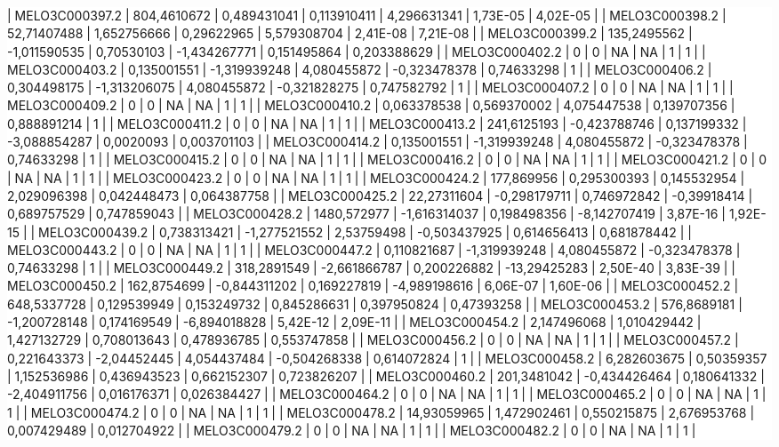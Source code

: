 | MELO3C000397.2 	| 804,4610672 	| 0,489431041    	| 0,113910411 	| 4,296631341  	| 1,73E-05    	| 4,02E-05    	|
| MELO3C000398.2 	| 52,71407488 	| 1,652756666    	| 0,29622965  	| 5,579308704  	| 2,41E-08    	| 7,21E-08    	|
| MELO3C000399.2 	| 135,2495562 	| -1,011590535   	| 0,70530103  	| -1,434267771 	| 0,151495864 	| 0,203388629 	|
| MELO3C000402.2 	| 0           	| 0              	| NA          	| NA           	| 1           	| 1           	|
| MELO3C000403.2 	| 0,135001551 	| -1,319939248   	| 4,080455872 	| -0,323478378 	| 0,74633298  	| 1           	|
| MELO3C000406.2 	| 0,304498175 	| -1,313206075   	| 4,080455872 	| -0,321828275 	| 0,747582792 	| 1           	|
| MELO3C000407.2 	| 0           	| 0              	| NA          	| NA           	| 1           	| 1           	|
| MELO3C000409.2 	| 0           	| 0              	| NA          	| NA           	| 1           	| 1           	|
| MELO3C000410.2 	| 0,063378538 	| 0,569370002    	| 4,075447538 	| 0,139707356  	| 0,888891214 	| 1           	|
| MELO3C000411.2 	| 0           	| 0              	| NA          	| NA           	| 1           	| 1           	|
| MELO3C000413.2 	| 241,6125193 	| -0,423788746   	| 0,137199332 	| -3,088854287 	| 0,0020093   	| 0,003701103 	|
| MELO3C000414.2 	| 0,135001551 	| -1,319939248   	| 4,080455872 	| -0,323478378 	| 0,74633298  	| 1           	|
| MELO3C000415.2 	| 0           	| 0              	| NA          	| NA           	| 1           	| 1           	|
| MELO3C000416.2 	| 0           	| 0              	| NA          	| NA           	| 1           	| 1           	|
| MELO3C000421.2 	| 0           	| 0              	| NA          	| NA           	| 1           	| 1           	|
| MELO3C000423.2 	| 0           	| 0              	| NA          	| NA           	| 1           	| 1           	|
| MELO3C000424.2 	| 177,869956  	| 0,295300393    	| 0,145532954 	| 2,029096398  	| 0,042448473 	| 0,064387758 	|
| MELO3C000425.2 	| 22,27311604 	| -0,298179711   	| 0,746972842 	| -0,39918414  	| 0,689757529 	| 0,747859043 	|
| MELO3C000428.2 	| 1480,572977 	| -1,616314037   	| 0,198498356 	| -8,142707419 	| 3,87E-16    	| 1,92E-15    	|
| MELO3C000439.2 	| 0,738313421 	| -1,277521552   	| 2,53759498  	| -0,503437925 	| 0,614656413 	| 0,681878442 	|
| MELO3C000443.2 	| 0           	| 0              	| NA          	| NA           	| 1           	| 1           	|
| MELO3C000447.2 	| 0,110821687 	| -1,319939248   	| 4,080455872 	| -0,323478378 	| 0,74633298  	| 1           	|
| MELO3C000449.2 	| 318,2891549 	| -2,661866787   	| 0,200226882 	| -13,29425283 	| 2,50E-40    	| 3,83E-39    	|
| MELO3C000450.2 	| 162,8754699 	| -0,844311202   	| 0,169227819 	| -4,989198616 	| 6,06E-07    	| 1,60E-06    	|
| MELO3C000452.2 	| 648,5337728 	| 0,129539949    	| 0,153249732 	| 0,845286631  	| 0,397950824 	| 0,47393258  	|
| MELO3C000453.2 	| 576,8689181 	| -1,200728148   	| 0,174169549 	| -6,894018828 	| 5,42E-12    	| 2,09E-11    	|
| MELO3C000454.2 	| 2,147496068 	| 1,010429442    	| 1,427132729 	| 0,708013643  	| 0,478936785 	| 0,553747858 	|
| MELO3C000456.2 	| 0           	| 0              	| NA          	| NA           	| 1           	| 1           	|
| MELO3C000457.2 	| 0,221643373 	| -2,04452445    	| 4,054437484 	| -0,504268338 	| 0,614072824 	| 1           	|
| MELO3C000458.2 	| 6,282603675 	| 0,50359357     	| 1,152536986 	| 0,436943523  	| 0,662152307 	| 0,723826207 	|
| MELO3C000460.2 	| 201,3481042 	| -0,434426464   	| 0,180641332 	| -2,404911756 	| 0,016176371 	| 0,026384427 	|
| MELO3C000464.2 	| 0           	| 0              	| NA          	| NA           	| 1           	| 1           	|
| MELO3C000465.2 	| 0           	| 0              	| NA          	| NA           	| 1           	| 1           	|
| MELO3C000474.2 	| 0           	| 0              	| NA          	| NA           	| 1           	| 1           	|
| MELO3C000478.2 	| 14,93059965 	| 1,472902461    	| 0,550215875 	| 2,676953768  	| 0,007429489 	| 0,012704922 	|
| MELO3C000479.2 	| 0           	| 0              	| NA          	| NA           	| 1           	| 1           	|
| MELO3C000482.2 	| 0           	| 0              	| NA          	| NA           	| 1           	| 1           	|